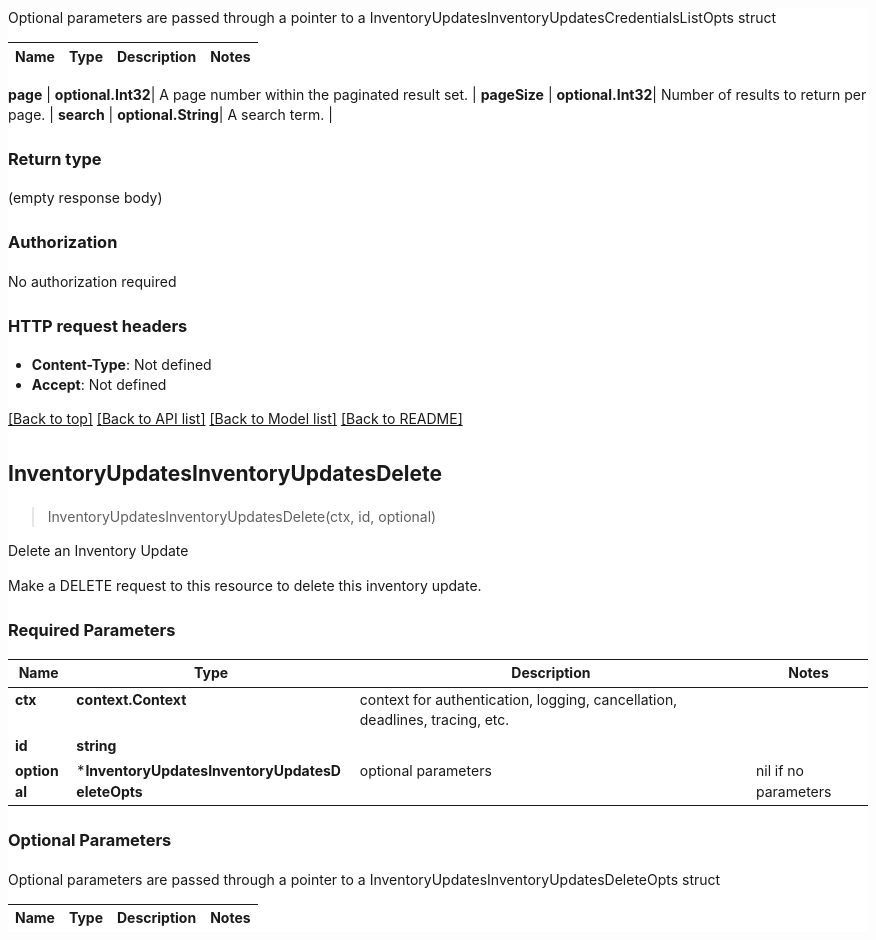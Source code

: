 Optional parameters are passed through a pointer to a InventoryUpdatesInventoryUpdatesCredentialsListOpts struct


Name | Type | Description  | Notes
------------- | ------------- | ------------- | -------------

 **page** | **optional.Int32**| A page number within the paginated result set. | 
 **pageSize** | **optional.Int32**| Number of results to return per page. | 
 **search** | **optional.String**| A search term. | 

### Return type

 (empty response body)

### Authorization

No authorization required

### HTTP request headers

- **Content-Type**: Not defined
- **Accept**: Not defined

[[Back to top]](#) [[Back to API list]](../README.md#documentation-for-api-endpoints)
[[Back to Model list]](../README.md#documentation-for-models)
[[Back to README]](../README.md)


## InventoryUpdatesInventoryUpdatesDelete

> InventoryUpdatesInventoryUpdatesDelete(ctx, id, optional)

 Delete an Inventory Update

 Make a DELETE request to this resource to delete this inventory update.

### Required Parameters


Name | Type | Description  | Notes
------------- | ------------- | ------------- | -------------
**ctx** | **context.Context** | context for authentication, logging, cancellation, deadlines, tracing, etc.
**id** | **string**|  | 
 **optional** | ***InventoryUpdatesInventoryUpdatesDeleteOpts** | optional parameters | nil if no parameters

### Optional Parameters

Optional parameters are passed through a pointer to a InventoryUpdatesInventoryUpdatesDeleteOpts struct


Name | Type | Description  | Notes
------------- | ------------- | ------------- | -------------
